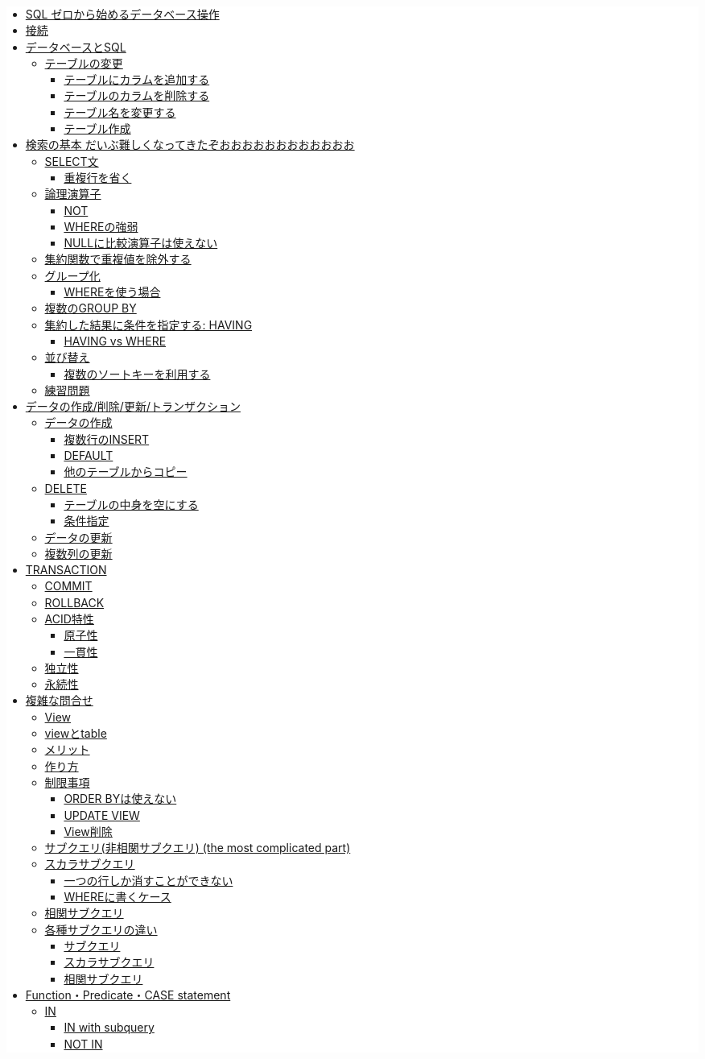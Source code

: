 - [SQL ゼロから始めるデータベース操作](#sql-ゼロから始めるデータベース操作)
- [接続](#接続)
- [データベースとSQL](#データベースとsql)
  - [テーブルの変更](#テーブルの変更)
    - [テーブルにカラムを追加する](#テーブルにカラムを追加する)
    - [テーブルのカラムを削除する](#テーブルのカラムを削除する)
    - [テーブル名を変更する](#テーブル名を変更する)
    - [テーブル作成](#テーブル作成)
- [検索の基本 だいぶ難しくなってきたぞおおおおおおおおおおおお](#検索の基本-だいぶ難しくなってきたぞおおおおおおおおおおおお)
  - [SELECT文](#select文)
    - [重複行を省く](#重複行を省く)
  - [論理演算子](#論理演算子)
    - [NOT](#not)
    - [WHEREの強弱](#whereの強弱)
    - [NULLに比較演算子は使えない](#nullに比較演算子は使えない)
  - [集約関数で重複値を除外する](#集約関数で重複値を除外する)
  - [グループ化](#グループ化)
    - [WHEREを使う場合](#whereを使う場合)
  - [複数のGROUP BY](#複数のgroup-by)
  - [集約した結果に条件を指定する: HAVING](#集約した結果に条件を指定する-having)
    - [HAVING vs WHERE](#having-vs-where)
  - [並び替え](#並び替え)
    - [複数のソートキーを利用する](#複数のソートキーを利用する)
  - [練習問題](#練習問題)
- [データの作成/削除/更新/トランザクション](#データの作成削除更新トランザクション)
  - [データの作成](#データの作成)
    - [複数行のINSERT](#複数行のinsert)
    - [DEFAULT](#default)
    - [他のテーブルからコピー](#他のテーブルからコピー)
  - [DELETE](#delete)
    - [テーブルの中身を空にする](#テーブルの中身を空にする)
    - [条件指定](#条件指定)
  - [データの更新](#データの更新)
  - [複数列の更新](#複数列の更新)
- [TRANSACTION](#transaction)
  - [COMMIT](#commit)
  - [ROLLBACK](#rollback)
  - [ACID特性](#acid特性)
    - [原子性](#原子性)
    - [一貫性](#一貫性)
  - [独立性](#独立性)
  - [永続性](#永続性)
- [複雑な問合せ](#複雑な問合せ)
  - [View](#view)
  - [viewとtable](#viewとtable)
  - [メリット](#メリット)
  - [作り方](#作り方)
  - [制限事項](#制限事項)
    - [ORDER BYは使えない](#order-byは使えない)
    - [UPDATE VIEW](#update-view)
    - [View削除](#view削除)
  - [サブクエリ(非相関サブクエリ) (the most complicated part)](#サブクエリ非相関サブクエリ-the-most-complicated-part)
  - [スカラサブクエリ](#スカラサブクエリ)
    - [一つの行しか消すことができない](#一つの行しか消すことができない)
    - [WHEREに書くケース](#whereに書くケース)
  - [相関サブクエリ](#相関サブクエリ)
  - [各種サブクエリの違い](#各種サブクエリの違い)
    - [サブクエリ](#サブクエリ)
    - [スカラサブクエリ](#スカラサブクエリ-1)
    - [相関サブクエリ](#相関サブクエリ-1)
- [Function・Predicate・CASE statement](#functionpredicatecase-statement)
  - [IN](#in)
    - [IN with subquery](#in-with-subquery)
    - [NOT IN](#not-in)